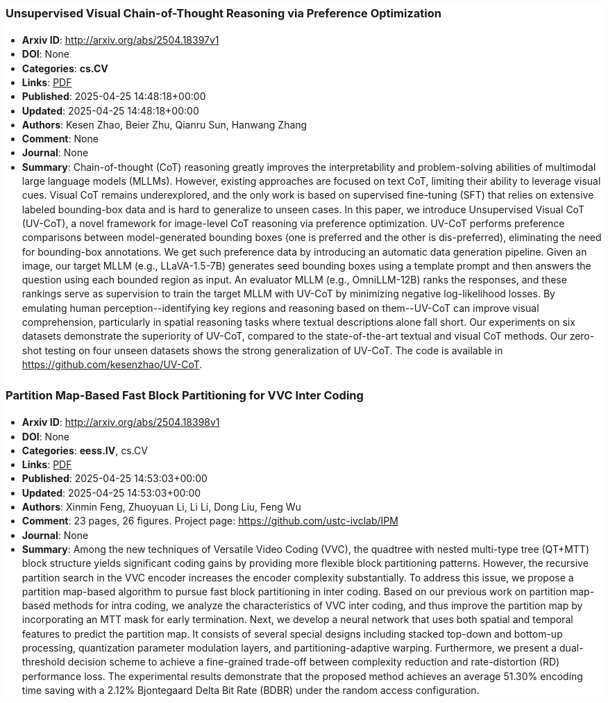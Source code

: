 

### Unsupervised Visual Chain-of-Thought Reasoning via Preference Optimization
- **Arxiv ID**: http://arxiv.org/abs/2504.18397v1
- **DOI**: None
- **Categories**: **cs.CV**
- **Links**: [PDF](http://arxiv.org/pdf/2504.18397v1)
- **Published**: 2025-04-25 14:48:18+00:00
- **Updated**: 2025-04-25 14:48:18+00:00
- **Authors**: Kesen Zhao, Beier Zhu, Qianru Sun, Hanwang Zhang
- **Comment**: None
- **Journal**: None
- **Summary**: Chain-of-thought (CoT) reasoning greatly improves the interpretability and problem-solving abilities of multimodal large language models (MLLMs). However, existing approaches are focused on text CoT, limiting their ability to leverage visual cues. Visual CoT remains underexplored, and the only work is based on supervised fine-tuning (SFT) that relies on extensive labeled bounding-box data and is hard to generalize to unseen cases. In this paper, we introduce Unsupervised Visual CoT (UV-CoT), a novel framework for image-level CoT reasoning via preference optimization. UV-CoT performs preference comparisons between model-generated bounding boxes (one is preferred and the other is dis-preferred), eliminating the need for bounding-box annotations. We get such preference data by introducing an automatic data generation pipeline. Given an image, our target MLLM (e.g., LLaVA-1.5-7B) generates seed bounding boxes using a template prompt and then answers the question using each bounded region as input. An evaluator MLLM (e.g., OmniLLM-12B) ranks the responses, and these rankings serve as supervision to train the target MLLM with UV-CoT by minimizing negative log-likelihood losses. By emulating human perception--identifying key regions and reasoning based on them--UV-CoT can improve visual comprehension, particularly in spatial reasoning tasks where textual descriptions alone fall short. Our experiments on six datasets demonstrate the superiority of UV-CoT, compared to the state-of-the-art textual and visual CoT methods. Our zero-shot testing on four unseen datasets shows the strong generalization of UV-CoT. The code is available in https://github.com/kesenzhao/UV-CoT.



### Partition Map-Based Fast Block Partitioning for VVC Inter Coding
- **Arxiv ID**: http://arxiv.org/abs/2504.18398v1
- **DOI**: None
- **Categories**: **eess.IV**, cs.CV
- **Links**: [PDF](http://arxiv.org/pdf/2504.18398v1)
- **Published**: 2025-04-25 14:53:03+00:00
- **Updated**: 2025-04-25 14:53:03+00:00
- **Authors**: Xinmin Feng, Zhuoyuan Li, Li Li, Dong Liu, Feng Wu
- **Comment**: 23 pages, 26 figures. Project page:
  https://github.com/ustc-ivclab/IPM
- **Journal**: None
- **Summary**: Among the new techniques of Versatile Video Coding (VVC), the quadtree with nested multi-type tree (QT+MTT) block structure yields significant coding gains by providing more flexible block partitioning patterns. However, the recursive partition search in the VVC encoder increases the encoder complexity substantially. To address this issue, we propose a partition map-based algorithm to pursue fast block partitioning in inter coding. Based on our previous work on partition map-based methods for intra coding, we analyze the characteristics of VVC inter coding, and thus improve the partition map by incorporating an MTT mask for early termination. Next, we develop a neural network that uses both spatial and temporal features to predict the partition map. It consists of several special designs including stacked top-down and bottom-up processing, quantization parameter modulation layers, and partitioning-adaptive warping. Furthermore, we present a dual-threshold decision scheme to achieve a fine-grained trade-off between complexity reduction and rate-distortion (RD) performance loss. The experimental results demonstrate that the proposed method achieves an average 51.30% encoding time saving with a 2.12% Bjontegaard Delta Bit Rate (BDBR) under the random access configuration.
